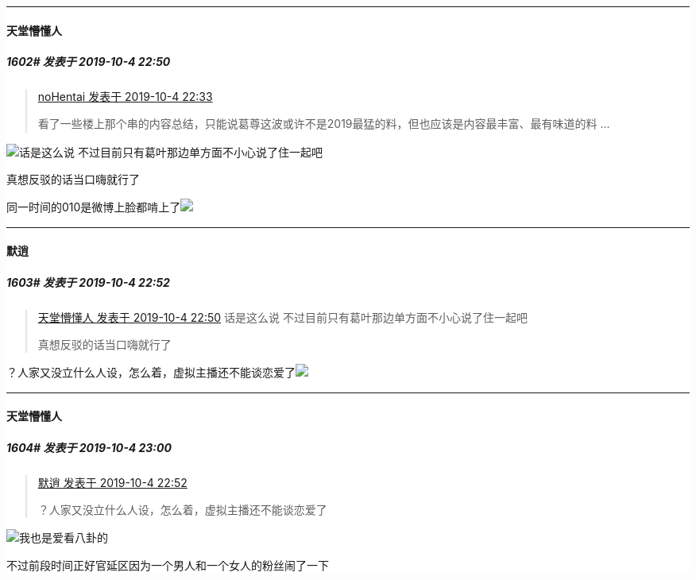 



-----

####  天堂懵懂人  
##### 1602#       发表于 2019-10-4 22:50



<blockquote><a href="httphttps://bbs.saraba1st.com/2b/forum.php?mod=redirect&amp;goto=findpost&amp;pid=45137694&amp;ptid=1809379" target="_blank">noHentai 发表于 2019-10-4 22:33</a>

看了一些楼上那个串的内容总结，只能说葛尊这波或许不是2019最猛的料，但也应该是内容最丰富、最有味道的料 ...</blockquote>
<img src="https://static.saraba1st.com/image/smiley/face2017/190.png" referrerpolicy="no-referrer">话是这么说 不过目前只有葛叶那边单方面不小心说了住一起吧

真想反驳的话当口嗨就行了


同一时间的010是微博上脸都啃上了<img src="https://static.saraba1st.com/image/smiley/face2017/174.png" referrerpolicy="no-referrer">







-----

####  默逍  
##### 1603#       发表于 2019-10-4 22:52



<blockquote><a href="httphttps://bbs.saraba1st.com/2b/forum.php?mod=redirect&amp;goto=findpost&amp;pid=45137811&amp;ptid=1809379" target="_blank">天堂懵懂人 发表于 2019-10-4 22:50</a>
话是这么说 不过目前只有葛叶那边单方面不小心说了住一起吧

真想反驳的话当口嗨就行了</blockquote>
？人家又没立什么人设，怎么着，虚拟主播还不能谈恋爱了<img src="https://static.saraba1st.com/image/smiley/face2017/067.png" referrerpolicy="no-referrer">







-----

####  天堂懵懂人  
##### 1604#       发表于 2019-10-4 23:00



<blockquote><a href="httphttps://bbs.saraba1st.com/2b/forum.php?mod=redirect&amp;goto=findpost&amp;pid=45137830&amp;ptid=1809379" target="_blank">默逍 发表于 2019-10-4 22:52</a>

？人家又没立什么人设，怎么着，虚拟主播还不能谈恋爱了</blockquote>
<img src="https://static.saraba1st.com/image/smiley/face2017/067.png" referrerpolicy="no-referrer">我也是爱看八卦的 

不过前段时间正好官延区因为一个男人和一个女人的粉丝闹了一下
